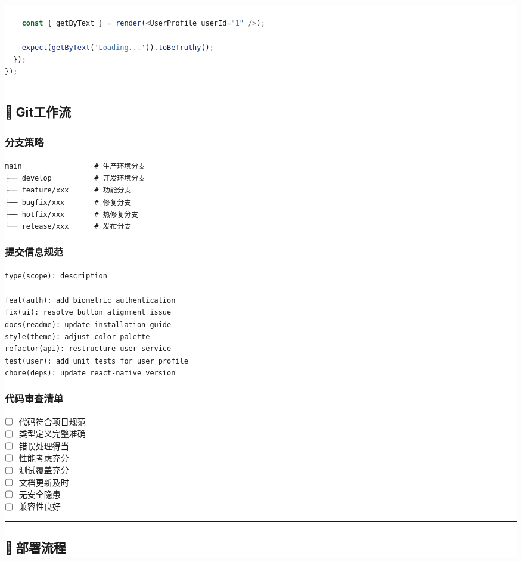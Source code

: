 ```typescript
    
    const { getByText } = render(<UserProfile userId="1" />);
    
    expect(getByText('Loading...')).toBeTruthy();
  });
});
```

---

## 🔄 Git工作流

### 分支策略

```
main                 # 生产环境分支
├── develop          # 开发环境分支
├── feature/xxx      # 功能分支
├── bugfix/xxx       # 修复分支
├── hotfix/xxx       # 热修复分支
└── release/xxx      # 发布分支
```

### 提交信息规范

```
type(scope): description

feat(auth): add biometric authentication
fix(ui): resolve button alignment issue
docs(readme): update installation guide
style(theme): adjust color palette
refactor(api): restructure user service
test(user): add unit tests for user profile
chore(deps): update react-native version
```

### 代码审查清单

- [ ] 代码符合项目规范
- [ ] 类型定义完整准确
- [ ] 错误处理得当
- [ ] 性能考虑充分
- [ ] 测试覆盖充分
- [ ] 文档更新及时
- [ ] 无安全隐患
- [ ] 兼容性良好

---

## 🚀 部署流程
